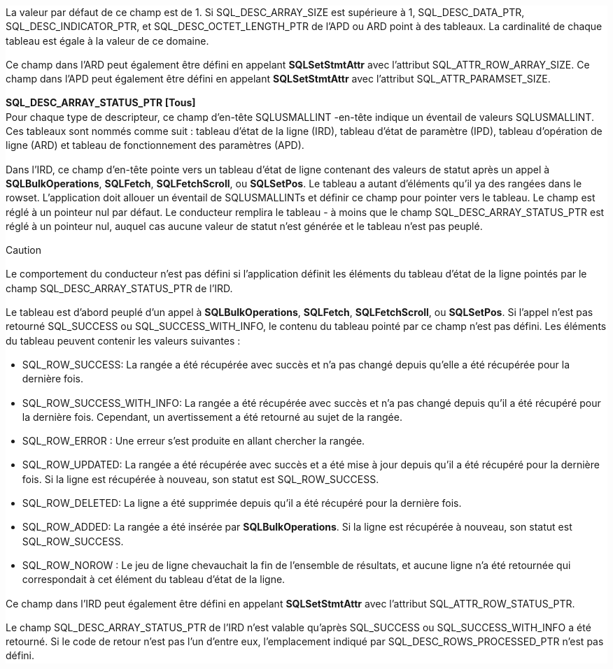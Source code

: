  La valeur par défaut de ce champ est de 1. Si SQL_DESC_ARRAY_SIZE est supérieure à 1, SQL_DESC_DATA_PTR, SQL_DESC_INDICATOR_PTR, et SQL_DESC_OCTET_LENGTH_PTR de l’APD ou ARD point à des tableaux. La cardinalité de chaque tableau est égale à la valeur de ce domaine.  
  
 Ce champ dans l’ARD peut également être défini en appelant **SQLSetStmtAttr** avec l’attribut SQL_ATTR_ROW_ARRAY_SIZE. Ce champ dans l’APD peut également être défini en appelant **SQLSetStmtAttr** avec l’attribut SQL_ATTR_PARAMSET_SIZE.  
  
 **SQL_DESC_ARRAY_STATUS_PTR [Tous]**  
 Pour chaque type de descripteur, ce champ d’en-tête SQLUSMALLINT -en-tête indique un éventail de valeurs SQLUSMALLINT. Ces tableaux sont nommés comme suit : tableau d’état de la ligne (IRD), tableau d’état de paramètre (IPD), tableau d’opération de ligne (ARD) et tableau de fonctionnement des paramètres (APD).  
  
 Dans l’IRD, ce champ d’en-tête pointe vers un tableau d’état de ligne contenant des valeurs de statut après un appel à **SQLBulkOperations**, **SQLFetch**, **SQLFetchScroll**, ou **SQLSetPos**. Le tableau a autant d’éléments qu’il ya des rangées dans le rowset. L’application doit allouer un éventail de SQLUSMALLINTs et définir ce champ pour pointer vers le tableau. Le champ est réglé à un pointeur nul par défaut. Le conducteur remplira le tableau - à moins que le champ SQL_DESC_ARRAY_STATUS_PTR est réglé à un pointeur nul, auquel cas aucune valeur de statut n’est générée et le tableau n’est pas peuplé.  
  
> [!CAUTION]  
>  Le comportement du conducteur n’est pas défini si l’application définit les éléments du tableau d’état de la ligne pointés par le champ SQL_DESC_ARRAY_STATUS_PTR de l’IRD.  
  
 Le tableau est d’abord peuplé d’un appel à **SQLBulkOperations**, **SQLFetch**, **SQLFetchScroll**, ou **SQLSetPos**. Si l’appel n’est pas retourné SQL_SUCCESS ou SQL_SUCCESS_WITH_INFO, le contenu du tableau pointé par ce champ n’est pas défini. Les éléments du tableau peuvent contenir les valeurs suivantes :  
  
-   SQL_ROW_SUCCESS: La rangée a été récupérée avec succès et n’a pas changé depuis qu’elle a été récupérée pour la dernière fois.  
  
-   SQL_ROW_SUCCESS_WITH_INFO: La rangée a été récupérée avec succès et n’a pas changé depuis qu’il a été récupéré pour la dernière fois. Cependant, un avertissement a été retourné au sujet de la rangée.  
  
-   SQL_ROW_ERROR : Une erreur s’est produite en allant chercher la rangée.  
  
-   SQL_ROW_UPDATED: La rangée a été récupérée avec succès et a été mise à jour depuis qu’il a été récupéré pour la dernière fois. Si la ligne est récupérée à nouveau, son statut est SQL_ROW_SUCCESS.  
  
-   SQL_ROW_DELETED: La ligne a été supprimée depuis qu’il a été récupéré pour la dernière fois.  
  
-   SQL_ROW_ADDED: La rangée a été insérée par **SQLBulkOperations**. Si la ligne est récupérée à nouveau, son statut est SQL_ROW_SUCCESS.  
  
-   SQL_ROW_NOROW : Le jeu de ligne chevauchait la fin de l’ensemble de résultats, et aucune ligne n’a été retournée qui correspondait à cet élément du tableau d’état de la ligne.  
  
 Ce champ dans l’IRD peut également être défini en appelant **SQLSetStmtAttr** avec l’attribut SQL_ATTR_ROW_STATUS_PTR.  
  
 Le champ SQL_DESC_ARRAY_STATUS_PTR de l’IRD n’est valable qu’après SQL_SUCCESS ou SQL_SUCCESS_WITH_INFO a été retourné. Si le code de retour n’est pas l’un d’entre eux, l’emplacement indiqué par SQL_DESC_ROWS_PROCESSED_PTR n’est pas défini.  
  